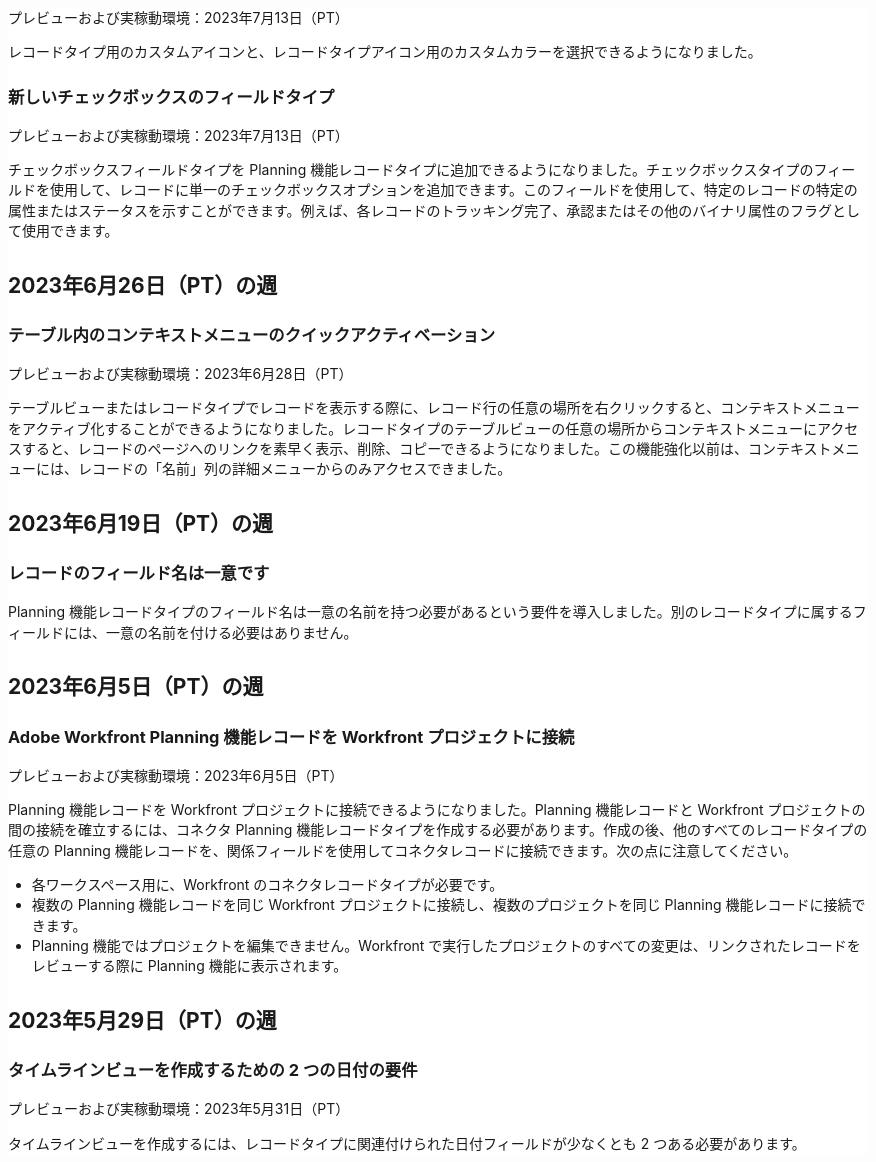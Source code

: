 プレビューおよび実稼動環境：2023年7月13日（PT）

レコードタイプ用のカスタムアイコンと、レコードタイプアイコン用のカスタムカラーを選択できるようになりました。

### 新しいチェックボックスのフィールドタイプ

プレビューおよび実稼動環境：2023年7月13日（PT）

チェックボックスフィールドタイプを Planning 機能レコードタイプに追加できるようになりました。チェックボックスタイプのフィールドを使用して、レコードに単一のチェックボックスオプションを追加できます。このフィールドを使用して、特定のレコードの特定の属性またはステータスを示すことができます。例えば、各レコードのトラッキング完了、承認またはその他のバイナリ属性のフラグとして使用できます。

## 2023年6月26日（PT）の週

### テーブル内のコンテキストメニューのクイックアクティベーション

プレビューおよび実稼動環境：2023年6月28日（PT）

テーブルビューまたはレコードタイプでレコードを表示する際に、レコード行の任意の場所を右クリックすると、コンテキストメニューをアクティブ化することができるようになりました。レコードタイプのテーブルビューの任意の場所からコンテキストメニューにアクセスすると、レコードのページへのリンクを素早く表示、削除、コピーできるようになりました。この機能強化以前は、コンテキストメニューには、レコードの「名前」列の詳細メニューからのみアクセスできました。

## 2023年6月19日（PT）の週

### レコードのフィールド名は一意です

Planning 機能レコードタイプのフィールド名は一意の名前を持つ必要があるという要件を導入しました。別のレコードタイプに属するフィールドには、一意の名前を付ける必要はありません。

## 2023年6月5日（PT）の週

### Adobe Workfront Planning 機能レコードを Workfront プロジェクトに接続

プレビューおよび実稼動環境：2023年6月5日（PT）

Planning 機能レコードを Workfront プロジェクトに接続できるようになりました。Planning 機能レコードと Workfront プロジェクトの間の接続を確立するには、コネクタ Planning 機能レコードタイプを作成する必要があります。作成の後、他のすべてのレコードタイプの任意の Planning 機能レコードを、関係フィールドを使用してコネクタレコードに接続できます。次の点に注意してください。

* 各ワークスペース用に、Workfront のコネクタレコードタイプが必要です。
* 複数の Planning 機能レコードを同じ Workfront プロジェクトに接続し、複数のプロジェクトを同じ Planning 機能レコードに接続できます。
* Planning 機能ではプロジェクトを編集できません。Workfront で実行したプロジェクトのすべての変更は、リンクされたレコードをレビューする際に Planning 機能に表示されます。

## 2023年5月29日（PT）の週

### タイムラインビューを作成するための 2 つの日付の要件

プレビューおよび実稼動環境：2023年5月31日（PT）

タイムラインビューを作成するには、レコードタイプに関連付けられた日付フィールドが少なくとも 2 つある必要があります。
